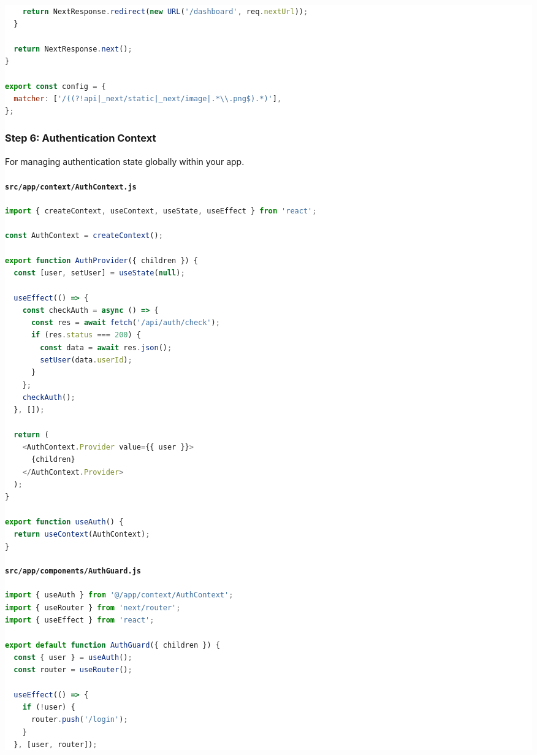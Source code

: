 ```javascript
    return NextResponse.redirect(new URL('/dashboard', req.nextUrl));
  }

  return NextResponse.next();
}

export const config = {
  matcher: ['/((?!api|_next/static|_next/image|.*\\.png$).*)'],
};
```

### Step 6: Authentication Context

For managing authentication state globally within your app.

#### `src/app/context/AuthContext.js`

```javascript
import { createContext, useContext, useState, useEffect } from 'react';

const AuthContext = createContext();

export function AuthProvider({ children }) {
  const [user, setUser] = useState(null);

  useEffect(() => {
    const checkAuth = async () => {
      const res = await fetch('/api/auth/check');
      if (res.status === 200) {
        const data = await res.json();
        setUser(data.userId);
      }
    };
    checkAuth();
  }, []);

  return (
    <AuthContext.Provider value={{ user }}>
      {children}
    </AuthContext.Provider>
  );
}

export function useAuth() {
  return useContext(AuthContext);
}
```

#### `src/app/components/AuthGuard.js`

```javascript
import { useAuth } from '@/app/context/AuthContext';
import { useRouter } from 'next/router';
import { useEffect } from 'react';

export default function AuthGuard({ children }) {
  const { user } = useAuth();
  const router = useRouter();

  useEffect(() => {
    if (!user) {
      router.push('/login');
    }
  }, [user, router]);

```